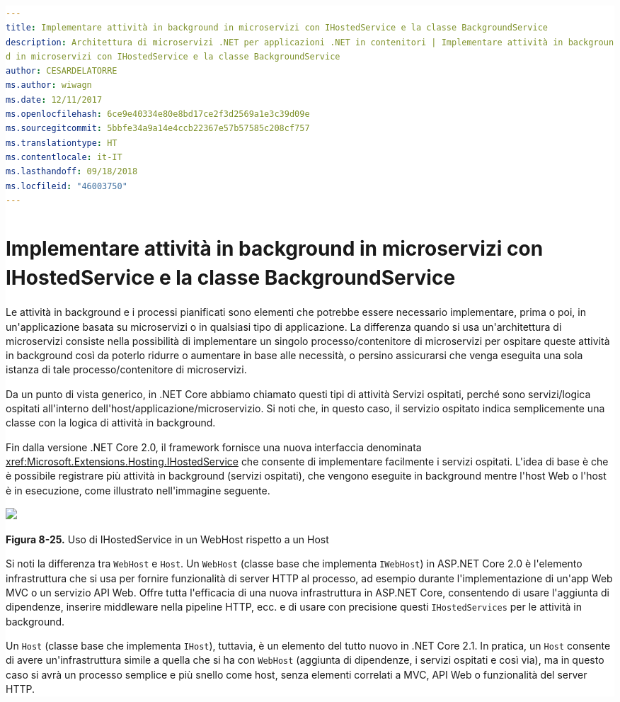 ```yaml
---
title: Implementare attività in background in microservizi con IHostedService e la classe BackgroundService
description: Architettura di microservizi .NET per applicazioni .NET in contenitori | Implementare attività in background in microservizi con IHostedService e la classe BackgroundService
author: CESARDELATORRE
ms.author: wiwagn
ms.date: 12/11/2017
ms.openlocfilehash: 6ce9e40334e80e8bd17ce2f3d2569a1e3c39d09e
ms.sourcegitcommit: 5bbfe34a9a14e4ccb22367e57b57585c208cf757
ms.translationtype: HT
ms.contentlocale: it-IT
ms.lasthandoff: 09/18/2018
ms.locfileid: "46003750"
---
```

# <a name="implement-background-tasks-in-microservices-with-ihostedservice-and-the-backgroundservice-class"></a>Implementare attività in background in microservizi con IHostedService e la classe BackgroundService

Le attività in background e i processi pianificati sono elementi che potrebbe essere necessario implementare, prima o poi, in un'applicazione basata su microservizi o in qualsiasi tipo di applicazione. La differenza quando si usa un'architettura di microservizi consiste nella possibilità di implementare un singolo processo/contenitore di microservizi per ospitare queste attività in background così da poterlo ridurre o aumentare in base alle necessità, o persino assicurarsi che venga eseguita una sola istanza di tale processo/contenitore di microservizi.

Da un punto di vista generico, in .NET Core abbiamo chiamato questi tipi di attività Servizi ospitati, perché sono servizi/logica ospitati all'interno dell'host/applicazione/microservizio. Si noti che, in questo caso, il servizio ospitato indica semplicemente una classe con la logica di attività in background.

Fin dalla versione .NET Core 2.0, il framework fornisce una nuova interfaccia denominata <xref:Microsoft.Extensions.Hosting.IHostedService> che consente di implementare facilmente i servizi ospitati. L'idea di base è che è possibile registrare più attività in background (servizi ospitati), che vengono eseguite in background mentre l'host Web o l'host è in esecuzione, come illustrato nell'immagine seguente.

![](./media/image26.png)

**Figura 8-25.** Uso di IHostedService in un WebHost rispetto a un Host

Si noti la differenza tra `WebHost` e `Host`. Un `WebHost` (classe base che implementa `IWebHost`) in ASP.NET Core 2.0 è l'elemento infrastruttura che si usa per fornire funzionalità di server HTTP al processo, ad esempio durante l'implementazione di un'app Web MVC o un servizio API Web. Offre tutta l'efficacia di una nuova infrastruttura in ASP.NET Core, consentendo di usare l'aggiunta di dipendenze, inserire middleware nella pipeline HTTP, ecc. e di usare con precisione questi `IHostedServices` per le attività in background.

Un `Host` (classe base che implementa `IHost`), tuttavia, è un elemento del tutto nuovo in .NET Core 2.1. In pratica, un `Host` consente di avere un'infrastruttura simile a quella che si ha con `WebHost` (aggiunta di dipendenze, i servizi ospitati e così via), ma in questo caso si avrà un processo semplice e più snello come host, senza elementi correlati a MVC, API Web o funzionalità del server HTTP.
